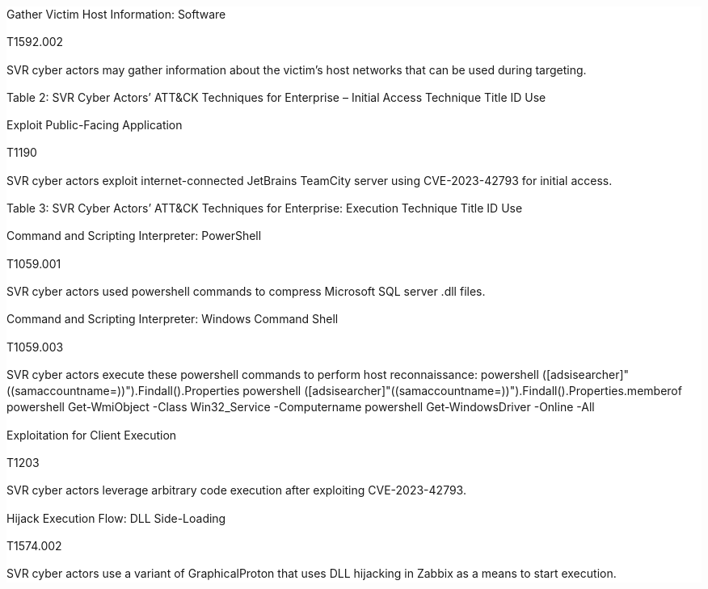 
Gather Victim Host Information: Software


T1592.002


SVR cyber actors may gather information about the victim’s host networks that can be used during targeting.

Table 2: SVR Cyber Actors’ ATT&CK Techniques for Enterprise – Initial Access
Technique Title
ID
Use

Exploit Public-Facing Application


T1190


SVR cyber actors exploit internet-connected JetBrains TeamCity server using CVE-2023-42793 for initial access.

Table 3: SVR Cyber Actors’ ATT&CK Techniques for Enterprise: Execution
Technique Title
ID
Use

Command and Scripting Interpreter: PowerShell


T1059.001


SVR cyber actors used powershell commands to compress Microsoft SQL server .dll files.


Command and Scripting Interpreter: Windows Command Shell


T1059.003


SVR cyber actors execute these powershell commands to perform host reconnaissance:
powershell ([adsisearcher]"((samaccountname=<redacted>))").Findall().Properties
powershell ([adsisearcher]"((samaccountname=<redacted>))").Findall().Properties.memberof
powershell Get-WmiObject -Class Win32_Service -Computername
powershell Get-WindowsDriver -Online -All


Exploitation for Client Execution


T1203


SVR cyber actors leverage arbitrary code execution after exploiting CVE-2023-42793.


Hijack Execution Flow: DLL Side-Loading


T1574.002


SVR cyber actors use a variant of GraphicalProton that uses DLL hijacking in Zabbix as a means to start execution.
